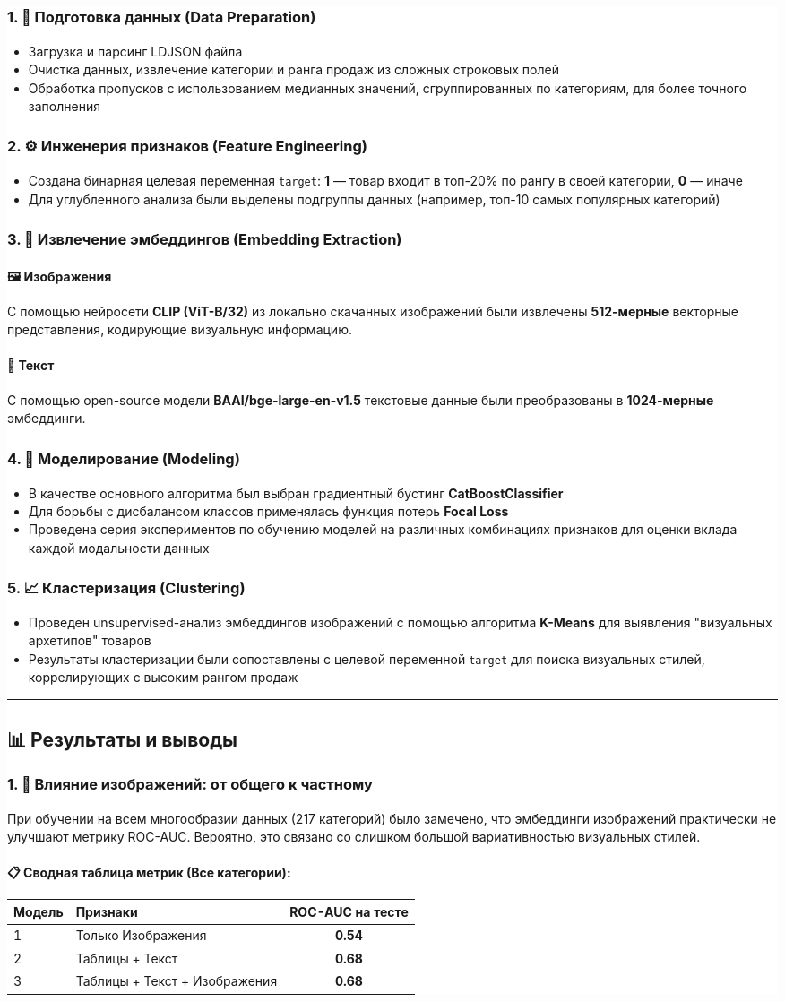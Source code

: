 ### 1. 🔧 Подготовка данных (Data Preparation)

- Загрузка и парсинг LDJSON файла
- Очистка данных, извлечение категории и ранга продаж из сложных строковых полей
- Обработка пропусков с использованием медианных значений, сгруппированных по категориям, для более точного заполнения

### 2. ⚙️ Инженерия признаков (Feature Engineering)

- Создана бинарная целевая переменная `target`: **1** — товар входит в топ-20% по рангу в своей категории, **0** — иначе
- Для углубленного анализа были выделены подгруппы данных (например, топ-10 самых популярных категорий)

### 3. 🧠 Извлечение эмбеддингов (Embedding Extraction)

#### 🖼️ Изображения
С помощью нейросети **CLIP (ViT-B/32)** из локально скачанных изображений были извлечены **512-мерные** векторные представления, кодирующие визуальную информацию.

#### 📝 Текст  
С помощью open-source модели **BAAI/bge-large-en-v1.5** текстовые данные были преобразованы в **1024-мерные** эмбеддинги.

### 4. 🤖 Моделирование (Modeling)

- В качестве основного алгоритма был выбран градиентный бустинг **CatBoostClassifier**
- Для борьбы с дисбалансом классов применялась функция потерь **Focal Loss**
- Проведена серия экспериментов по обучению моделей на различных комбинациях признаков для оценки вклада каждой модальности данных

### 5. 📈 Кластеризация (Clustering)

- Проведен unsupervised-анализ эмбеддингов изображений с помощью алгоритма **K-Means** для выявления "визуальных архетипов" товаров
- Результаты кластеризации были сопоставлены с целевой переменной `target` для поиска визуальных стилей, коррелирующих с высоким рангом продаж

---

## 📊 Результаты и выводы

### 1. 🎯 Влияние изображений: от общего к частному

При обучении на всем многообразии данных (217 категорий) было замечено, что эмбеддинги изображений практически не улучшают метрику ROC-AUC. Вероятно, это связано со слишком большой вариативностью визуальных стилей.

#### 📋 Сводная таблица метрик (Все категории):

| Модель | Признаки | ROC-AUC на тесте |
|:---|:---|:---:|
| 1 | Только Изображения | **0.54** |
| 2 | Таблицы + Текст | **0.68** |
| 3 | Таблицы + Текст + Изображения | **0.68** |

